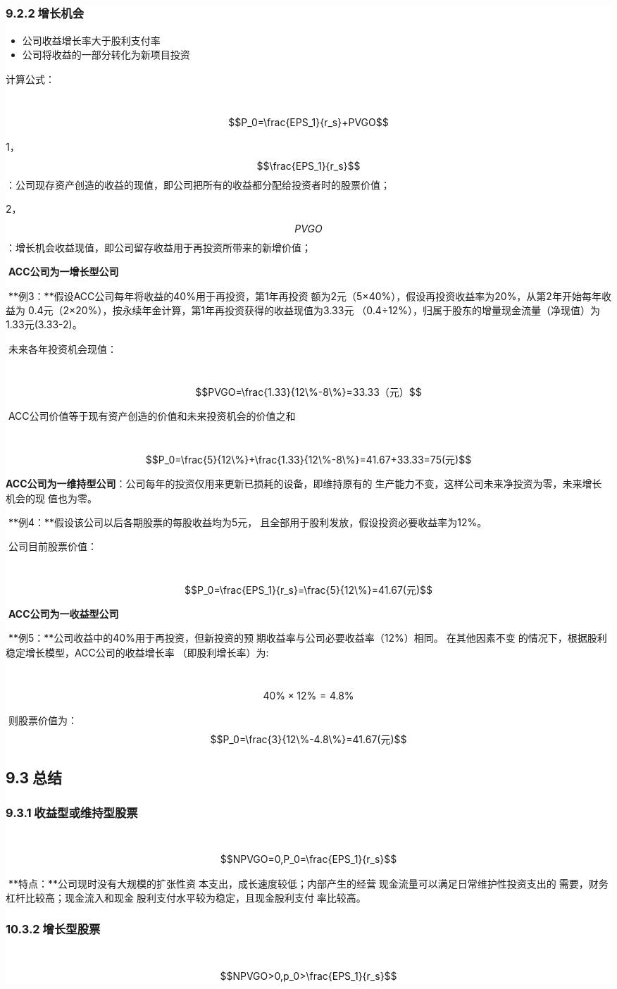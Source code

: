 

### 9.2.2 增长机会

- 公司收益增长率大于股利支付率
- 公司将收益的一部分转化为新项目投资

计算公式：

​					$$P_0=\frac{EPS_1}{r_s}+PVGO$$

1，$$\frac{EPS_1}{r_s}$$：公司现存资产创造的收益的现值，即公司把所有的收益都分配给投资者时的股票价值；

2，$$PVGO$$：增长机会收益现值，即公司留存收益用于再投资所带来的新增价值；



​		**ACC公司为一增长型公司**

​		**例3：**假设ACC公司每年将收益的40%用于再投资，第1年再投资 额为2元（5×40%），假设再投资收益率为20%，从第2年开始每年收益为 0.4元（2×20%），按永续年金计算，第1年再投资获得的收益现值为3.33元 （0.4÷12%），归属于股东的增量现金流量（净现值）为1.33元(3.33-2)。

​		未来各年投资机会现值： 

​									$$PVGO=\frac{1.33}{12\%-8\%}=33.33（元）$$

​		ACC公司价值等于现有资产创造的价值和未来投资机会的价值之和 

​									$$P_0=\frac{5}{12\%}+\frac{1.33}{12\%-8\%}=41.67+33.33=75(元)$$



​		**ACC公司为一维持型公司**：公司每年的投资仅用来更新已损耗的设备，即维持原有的 生产能力不变，这样公司未来净投资为零，未来增长机会的现 值也为零。 

​		**例4：**假设该公司以后各期股票的每股收益均为5元， 且全部用于股利发放，假设投资必要收益率为12%。

​		公司目前股票价值：

​						$$P_0=\frac{EPS_1}{r_s}=\frac{5}{12\%}=41.67(元)$$



​		**ACC公司为一收益型公司** 

​		**例5：**公司收益中的40%用于再投资，但新投资的预 期收益率与公司必要收益率（12%）相同。 在其他因素不变 的情况下，根据股利稳定增长模型，ACC公司的收益增长率 （即股利增长率）为: 

​													$$40\%\times12\%=4.8\%$$

​					则股票价值为：	$$P_0=\frac{3}{12\%-4.8\%}=41.67(元)$$

## 9.3 总结

### 9.3.1 收益型或维持型股票

​				$$NPVGO=0,P_0=\frac{EPS_1}{r_s}$$

​		**特点：**公司现时没有大规模的扩张性资 本支出，成长速度较低；内部产生的经营 现金流量可以满足日常维护性投资支出的 需要，财务杠杆比较高；现金流入和现金 股利支付水平较为稳定，且现金股利支付 率比较高。

### 10.3.2 增长型股票

​			$$NPVGO>0,p_0>\frac{EPS_1}{r_s}$$
